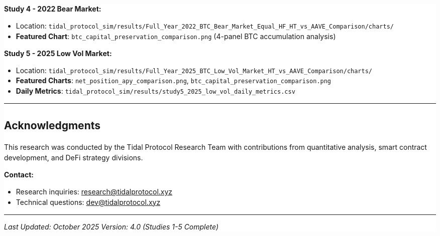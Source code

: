 **Study 4 - 2022 Bear Market:**
- Location: `tidal_protocol_sim/results/Full_Year_2022_BTC_Bear_Market_Equal_HF_HT_vs_AAVE_Comparison/charts/`
- **Featured Chart**: `btc_capital_preservation_comparison.png` (4-panel BTC accumulation analysis)

**Study 5 - 2025 Low Vol Market:**
- Location: `tidal_protocol_sim/results/Full_Year_2025_BTC_Low_Vol_Market_HT_vs_AAVE_Comparison/charts/`
- **Featured Charts**: `net_position_apy_comparison.png`, `btc_capital_preservation_comparison.png`
- **Daily Metrics**: `tidal_protocol_sim/results/study5_2025_low_vol_daily_metrics.csv`

---

## Acknowledgments

This research was conducted by the Tidal Protocol Research Team with contributions from quantitative analysis, smart contract development, and DeFi strategy divisions.

**Contact:**
- Research inquiries: research@tidalprotocol.xyz
- Technical questions: dev@tidalprotocol.xyz

---

*Last Updated: October 2025*
*Version: 4.0 (Studies 1-5 Complete)*

